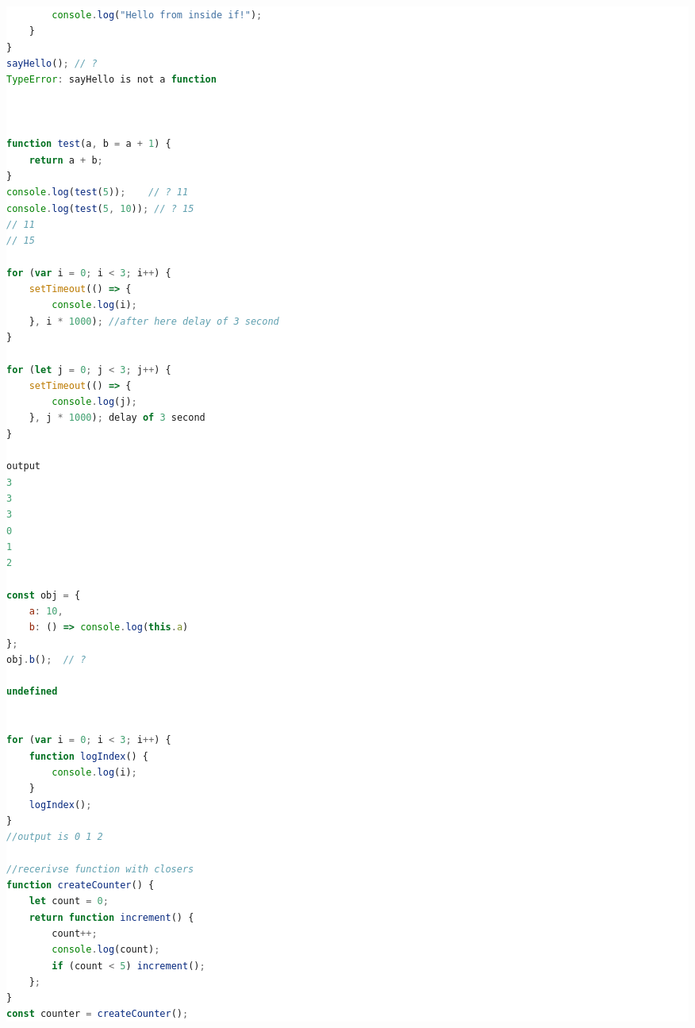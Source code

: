 ```javascript
        console.log("Hello from inside if!");
    }
}
sayHello(); // ?
TypeError: sayHello is not a function



function test(a, b = a + 1) {
    return a + b;
}
console.log(test(5));    // ? 11
console.log(test(5, 10)); // ? 15
// 11
// 15

for (var i = 0; i < 3; i++) {
    setTimeout(() => {
        console.log(i);
    }, i * 1000); //after here delay of 3 second
}

for (let j = 0; j < 3; j++) {
    setTimeout(() => {
        console.log(j);
    }, j * 1000); delay of 3 second
}

output 
3
3
3
0
1
2

const obj = {
    a: 10,
    b: () => console.log(this.a)
};
obj.b();  // ?

undefined


for (var i = 0; i < 3; i++) {
    function logIndex() {
        console.log(i);
    }
    logIndex();
}
//output is 0 1 2 

//recerivse function with closers 
function createCounter() {
    let count = 0;
    return function increment() {
        count++;
        console.log(count);
        if (count < 5) increment();
    };
}
const counter = createCounter();
```